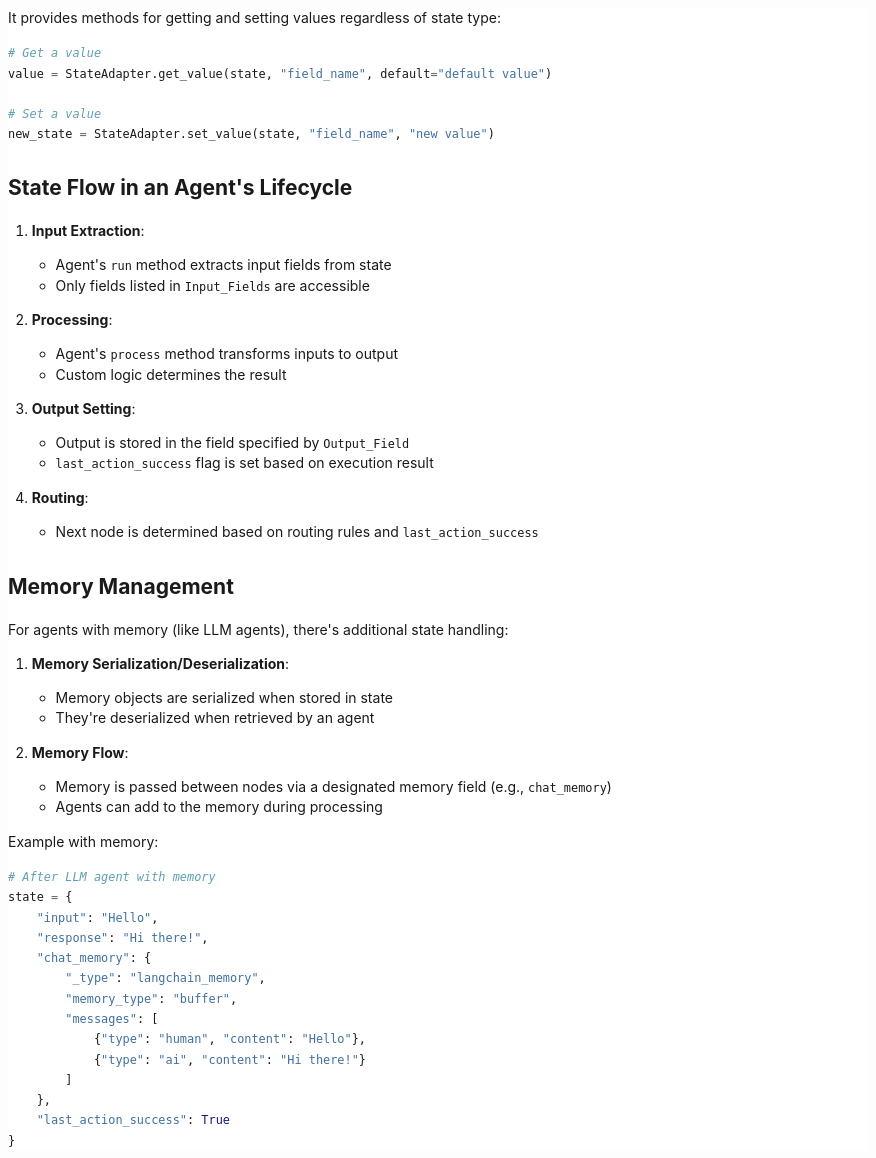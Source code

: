 It provides methods for getting and setting values regardless of state type:

```python
# Get a value
value = StateAdapter.get_value(state, "field_name", default="default value")

# Set a value
new_state = StateAdapter.set_value(state, "field_name", "new value")
```

## State Flow in an Agent's Lifecycle

1. **Input Extraction**:
   - Agent's `run` method extracts input fields from state
   - Only fields listed in `Input_Fields` are accessible

2. **Processing**:
   - Agent's `process` method transforms inputs to output
   - Custom logic determines the result

3. **Output Setting**:
   - Output is stored in the field specified by `Output_Field`
   - `last_action_success` flag is set based on execution result

4. **Routing**:
   - Next node is determined based on routing rules and `last_action_success`

## Memory Management

For agents with memory (like LLM agents), there's additional state handling:

1. **Memory Serialization/Deserialization**:
   - Memory objects are serialized when stored in state
   - They're deserialized when retrieved by an agent

2. **Memory Flow**:
   - Memory is passed between nodes via a designated memory field (e.g., `chat_memory`)
   - Agents can add to the memory during processing

Example with memory:
```python
# After LLM agent with memory
state = {
    "input": "Hello",
    "response": "Hi there!",
    "chat_memory": {
        "_type": "langchain_memory",
        "memory_type": "buffer",
        "messages": [
            {"type": "human", "content": "Hello"},
            {"type": "ai", "content": "Hi there!"}
        ]
    },
    "last_action_success": True
}
```
